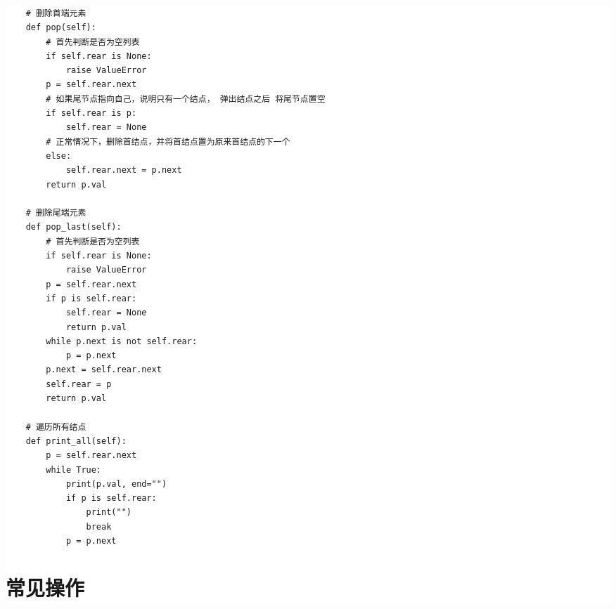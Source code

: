 	    # 删除首端元素
	    def pop(self):
	        # 首先判断是否为空列表
	        if self.rear is None:
	            raise ValueError
	        p = self.rear.next
	        # 如果尾节点指向自己，说明只有一个结点， 弹出结点之后 将尾节点置空
	        if self.rear is p:
	            self.rear = None
	        # 正常情况下，删除首结点，并将首结点置为原来首结点的下一个
	        else:
	            self.rear.next = p.next
	        return p.val
	
	    # 删除尾端元素
	    def pop_last(self):
	        # 首先判断是否为空列表
	        if self.rear is None:
	            raise ValueError
	        p = self.rear.next
	        if p is self.rear:
	            self.rear = None
	            return p.val
	        while p.next is not self.rear:
	            p = p.next
	        p.next = self.rear.next
	        self.rear = p
	        return p.val
	
	    # 遍历所有结点
	    def print_all(self):
	        p = self.rear.next
	        while True:
	            print(p.val, end="")
	            if p is self.rear:
	                print("")
	                break
	            p = p.next



常见操作
=======
